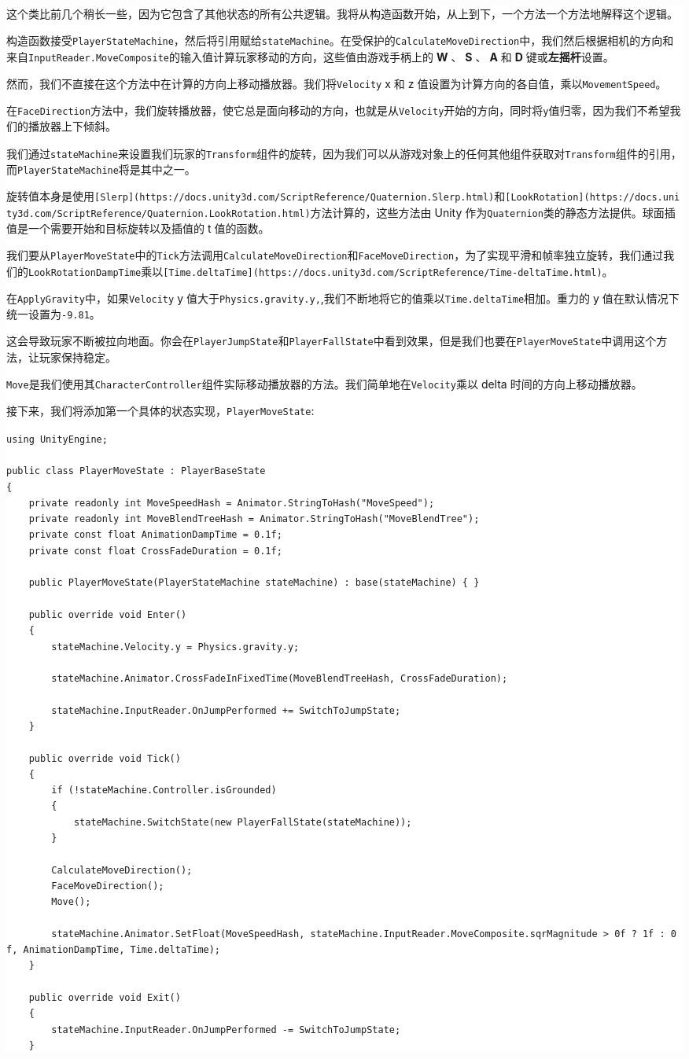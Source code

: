 这个类比前几个稍长一些，因为它包含了其他状态的所有公共逻辑。我将从构造函数开始，从上到下，一个方法一个方法地解释这个逻辑。

构造函数接受`PlayerStateMachine`，然后将引用赋给`stateMachine`。在受保护的`CalculateMoveDirection`中，我们然后根据相机的方向和来自`InputReader.MoveComposite`的输入值计算玩家移动的方向，这些值由游戏手柄上的 **W** 、 **S** 、 **A** 和 **D** 键或**左摇杆**设置。

然而，我们不直接在这个方法中在计算的方向上移动播放器。我们将`Velocity` x 和 z 值设置为计算方向的各自值，乘以`MovementSpeed`。

在`FaceDirection`方法中，我们旋转播放器，使它总是面向移动的方向，也就是从`Velocity`开始的方向，同时将`y`值归零，因为我们不希望我们的播放器上下倾斜。

我们通过`stateMachine`来设置我们玩家的`Transform`组件的旋转，因为我们可以从游戏对象上的任何其他组件获取对`Transform`组件的引用，而`PlayerStateMachine`将是其中之一。

旋转值本身是使用`[Slerp](https://docs.unity3d.com/ScriptReference/Quaternion.Slerp.html)`和`[LookRotation](https://docs.unity3d.com/ScriptReference/Quaternion.LookRotation.html)`方法计算的，这些方法由 Unity 作为`Quaternion`类的静态方法提供。球面插值是一个需要开始和目标旋转以及插值的 t 值的函数。

我们要从`PlayerMoveState`中的`Tick`方法调用`CalculateMoveDirection`和`FaceMoveDirection`，为了实现平滑和帧率独立旋转，我们通过我们的`LookRotationDampTime`乘以`[Time.deltaTime](https://docs.unity3d.com/ScriptReference/Time-deltaTime.html)`。

在`ApplyGravity`中，如果`Velocity` y 值大于`Physics.gravity.y,`,我们不断地将它的值乘以`Time.deltaTime`相加。重力的 y 值在默认情况下统一设置为`-9.81`。

这会导致玩家不断被拉向地面。你会在`PlayerJumpState`和`PlayerFallState`中看到效果，但是我们也要在`PlayerMoveState`中调用这个方法，让玩家保持稳定。

`Move`是我们使用其`CharacterController`组件实际移动播放器的方法。我们简单地在`Velocity`乘以 delta 时间的方向上移动播放器。

接下来，我们将添加第一个具体的状态实现，`PlayerMoveState`:

```
using UnityEngine;

public class PlayerMoveState : PlayerBaseState
{
    private readonly int MoveSpeedHash = Animator.StringToHash("MoveSpeed");
    private readonly int MoveBlendTreeHash = Animator.StringToHash("MoveBlendTree");
    private const float AnimationDampTime = 0.1f;
    private const float CrossFadeDuration = 0.1f;

    public PlayerMoveState(PlayerStateMachine stateMachine) : base(stateMachine) { }

    public override void Enter()
    {
        stateMachine.Velocity.y = Physics.gravity.y;

        stateMachine.Animator.CrossFadeInFixedTime(MoveBlendTreeHash, CrossFadeDuration);

        stateMachine.InputReader.OnJumpPerformed += SwitchToJumpState;
    }

    public override void Tick()
    {
        if (!stateMachine.Controller.isGrounded)
        {
            stateMachine.SwitchState(new PlayerFallState(stateMachine));
        }

        CalculateMoveDirection();
        FaceMoveDirection();
        Move();

        stateMachine.Animator.SetFloat(MoveSpeedHash, stateMachine.InputReader.MoveComposite.sqrMagnitude > 0f ? 1f : 0f, AnimationDampTime, Time.deltaTime);
    }

    public override void Exit()
    {
        stateMachine.InputReader.OnJumpPerformed -= SwitchToJumpState;
    }
```
